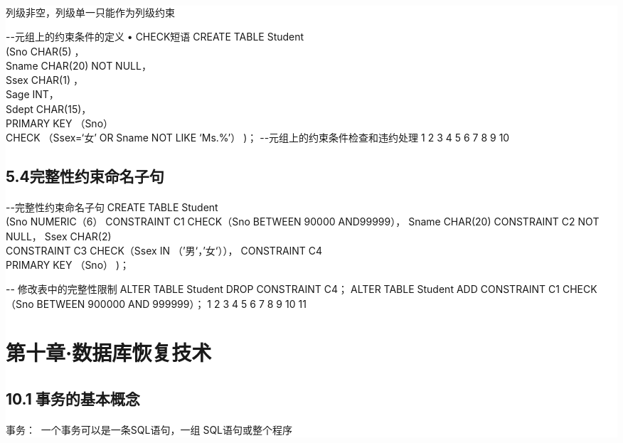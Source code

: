 列级非空，列级单一只能作为列级约束

--元组上的约束条件的定义 • CHECK短语 
CREATE TABLE Student     
(Sno       CHAR(5) ，        
 Sname  CHAR(20)  NOT NULL，      
 Ssex      CHAR(1) ，      
 Sage      INT，         
 Sdept    CHAR(15)，    
 PRIMARY KEY （Sno）   
 CHECK （Ssex=‘女’ OR Sname NOT LIKE ‘Ms.%’）         )； 
 --元组上的约束条件检查和违约处理
1
2
3
4
5
6
7
8
9
10
## 5.4完整性约束命名子句
--完整性约束命名子句 
CREATE TABLE Student  
(Sno       NUMERIC（6） 
  CONSTRAINT C1 CHECK（Sno BETWEEN 90000 AND99999）， 
  Sname  CHAR(20) CONSTRAINT C2 NOT NULL，             Ssex  CHAR(2)     
  CONSTRAINT C3 CHECK（Ssex IN （’男‘，’女‘）），         CONSTRAINT C4      
  PRIMARY KEY （Sno）      )；
 
 
 -- 修改表中的完整性限制 ALTER TABLE Student DROP CONSTRAINT C4；
ALTER TABLE Student ADD CONSTRAINT C1 CHECK（Sno BETWEEN 900000 AND 999999）；
1
2
3
4
5
6
7
8
9
10
11
# 第十章·数据库恢复技术
## 10.1 事务的基本概念
事务：
​ 一个事务可以是一条SQL语句，一组 SQL语句或整个程序
